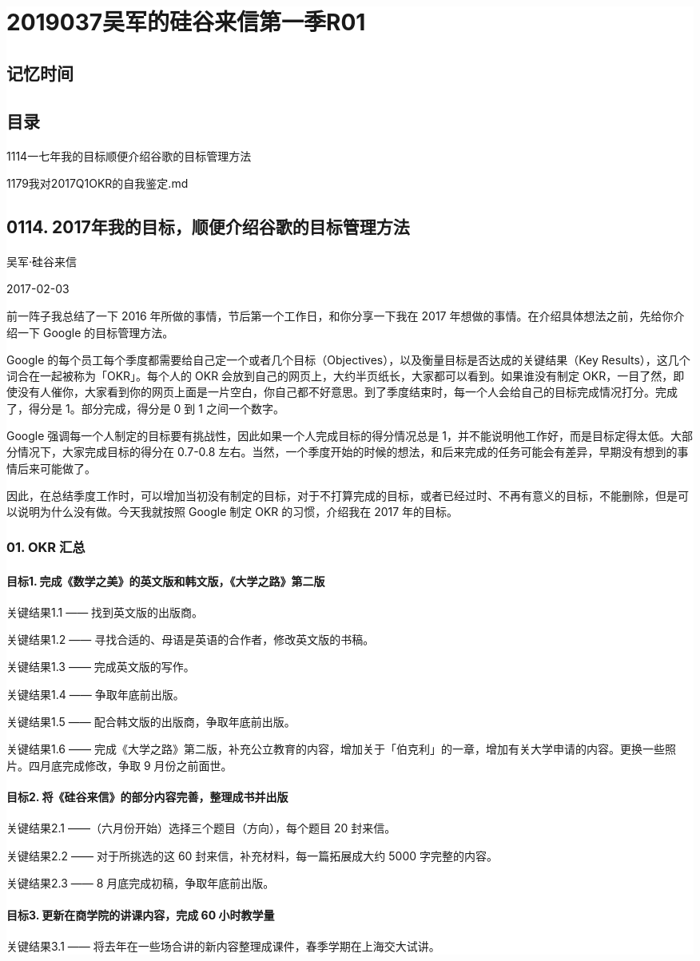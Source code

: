 # 2019037吴军的硅谷来信第一季R01

## 记忆时间

## 目录

1114一七年我的目标顺便介绍谷歌的目标管理方法

1179我对2017Q1OKR的自我鉴定.md

## 0114. 2017年我的目标，顺便介绍谷歌的目标管理方法

吴军·硅谷来信

2017-02-03

前一阵子我总结了一下 2016 年所做的事情，节后第一个工作日，和你分享一下我在 2017 年想做的事情。在介绍具体想法之前，先给你介绍一下 Google 的目标管理方法。

Google 的每个员工每个季度都需要给自己定一个或者几个目标（Objectives），以及衡量目标是否达成的关键结果（Key Results），这几个词合在一起被称为「OKR」。每个人的 OKR 会放到自己的网页上，大约半页纸长，大家都可以看到。如果谁没有制定 OKR，一目了然，即使没有人催你，大家看到你的网页上面是一片空白，你自己都不好意思。到了季度结束时，每一个人会给自己的目标完成情况打分。完成了，得分是 1。部分完成，得分是 0 到 1 之间一个数字。

Google 强调每一个人制定的目标要有挑战性，因此如果一个人完成目标的得分情况总是 1，并不能说明他工作好，而是目标定得太低。大部分情况下，大家完成目标的得分在 0.7-0.8 左右。当然，一个季度开始的时候的想法，和后来完成的任务可能会有差异，早期没有想到的事情后来可能做了。

因此，在总结季度工作时，可以增加当初没有制定的目标，对于不打算完成的目标，或者已经过时、不再有意义的目标，不能删除，但是可以说明为什么没有做。今天我就按照 Google 制定 OKR 的习惯，介绍我在 2017 年的目标。

### 01. OKR 汇总

#### 目标1. 完成《数学之美》的英文版和韩文版，《大学之路》第二版 

关键结果1.1 —— 找到英文版的出版商。

关键结果1.2 —— 寻找合适的、母语是英语的合作者，修改英文版的书稿。

关键结果1.3 —— 完成英文版的写作。

关键结果1.4 —— 争取年底前出版。

关键结果1.5 —— 配合韩文版的出版商，争取年底前出版。

关键结果1.6 —— 完成《大学之路》第二版，补充公立教育的内容，增加关于「伯克利」的一章，增加有关大学申请的内容。更换一些照片。四月底完成修改，争取 9 月份之前面世。

#### 目标2. 将《硅谷来信》的部分内容完善，整理成书并出版

关键结果2.1 ——（六月份开始）选择三个题目（方向），每个题目 20 封来信。

关键结果2.2 —— 对于所挑选的这 60 封来信，补充材料，每一篇拓展成大约 5000 字完整的内容。

关键结果2.3 —— 8 月底完成初稿，争取年底前出版。

#### 目标3. 更新在商学院的讲课内容，完成 60 小时教学量

关键结果3.1 —— 将去年在一些场合讲的新内容整理成课件，春季学期在上海交大试讲。
